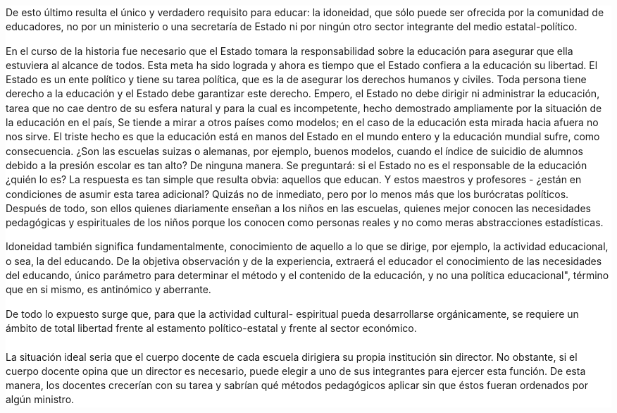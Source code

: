 De esto último resulta el único y verdadero requisito para educar:
la idoneidad, que sólo puede ser ofrecida por la comunidad de
educadores, no por un ministerio o una secretaría de Estado ni por
ningún otro sector integrante del medio estatal-político.

En el curso de la historia fue necesario que el Estado tomara la
responsabilidad sobre la educación para asegurar que ella
estuviera al alcance de todos. Esta meta ha sido lograda y ahora
es tiempo que el Estado confiera a la educación su libertad. El
Estado es un ente político y tiene su tarea política, que es la de
asegurar los derechos humanos y civiles. Toda persona tiene
derecho a la educación y el Estado debe garantizar este derecho.
Empero, el Estado no debe dirigir ni administrar la educación,
tarea que no cae dentro de su esfera natural y para la cual es
incompetente, hecho demostrado ampliamente por la situación de la
educación en el país, Se tiende a mirar a otros países como
modelos; en el caso de la educación esta mirada hacia afuera no
nos sirve. El triste hecho es que la educación está en manos del
Estado en el mundo entero y la educación mundial sufre, como
consecuencia. ¿Son las escuelas suizas o alemanas, por ejemplo,
buenos modelos, cuando el índice de suicidio de alumnos debido a
la presión escolar es tan alto? De ninguna manera. Se preguntará:
si el Estado no es el responsable de la educación ¿quién lo es? La
respuesta es tan simple que resulta obvia: aquellos que educan. Y
estos maestros y profesores - ¿están en condiciones de asumir esta
tarea adicional? Quizás no de inmediato, pero por lo menos más que
los burócratas políticos. Después de todo, son ellos quienes
diariamente enseñan a los niños en las escuelas, quienes mejor
conocen las necesidades pedagógicas y espirituales de los niños
porque los conocen como personas reales y no como meras
abstracciones estadísticas.

Idoneidad también significa fundamentalmente, conocimiento de
aquello a lo que se dirige, por ejemplo, la actividad educacional,
o sea, la del educando. De la objetiva observación y de la
experiencia, extraerá el educador el conocimiento de las
necesidades del educando, único parámetro para determinar el
método y el contenido de la educación, y no una política
educacional\", término que en si mismo, es antinómico y aberrante.

De todo lo expuesto surge que, para que la actividad cultural-
espiritual pueda desarrollarse orgánicamente, se requiere un
ámbito de total libertad frente al estamento político-estatal y
frente al sector económico.\
\
La situación ideal seria que el cuerpo docente de cada escuela
dirigiera su propia institución sin director. No obstante, si el
cuerpo docente opina que un director es necesario, puede elegir a
uno de sus integrantes para ejercer esta función. De esta manera,
los docentes crecerían con su tarea y sabrían qué métodos
pedagógicos aplicar sin que éstos fueran ordenados por algún
ministro.

